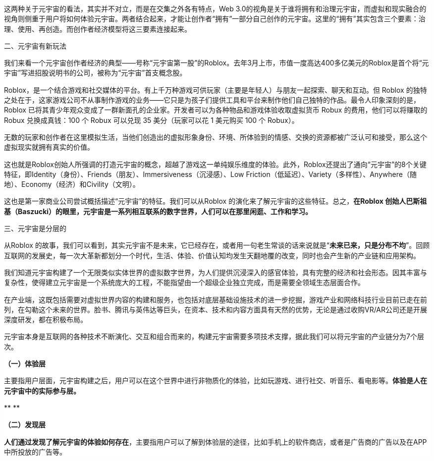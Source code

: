 

这两种关于元宇宙的看法，其实并不对立，而是在交集之外各有特点，Web 3.0的视角是关于谁将拥有和治理元宇宙，而虚拟和现实融合的视角则侧重于用户将如何体验元宇宙。两者结合起来，才能让创作者“拥有”一部分自己创作的元宇宙。这里的“拥有”其实包含三个要素：治理、使用、再创造。而创作者经济模型将这三要素连接起来。



二、元宇宙有新玩法



我们来看一个元宇宙创作者经济的典型——号称“元宇宙第一股”的Roblox。去年3月上市，市值一度高达400多亿美元的Roblox是首个将“元宇宙”写进招股说明书的公司，被称为“元宇宙”首支概念股。



 Roblox，是一个结合游戏和社交媒体的平台。有上千万种游戏可供玩家（主要是年轻人）与朋友一起探索、聊天和互动。但 Roblox 的独特之处在于，这家游戏公司不从事制作游戏的业务——它只是为孩子们提供工具和平台来制作他们自己独特的作品。最令人印象深刻的是，Roblox 已将其青少年观众变成了一群新面孔的企业家。开发者可以为各种物品和游戏体验收取虚拟货币 Robux 的费用，他们可以将赚取的 Robux 兑换成真钱：100 个 Robux 可以兑现 35 美分（玩家可以花 1 美元购买 100 个 Robux）。



无数的玩家和创作者在这里模拟生活，当他们创造出的虚拟形象身份、环境、所体验到的情感、交换的资源都被广泛认可和接受，那么这个虚拟现实就拥有真实的价值。



这也就是Roblox创始人所强调的打造元宇宙的概念，超越了游戏这一单纯娱乐维度的体验。此外，Roblox还提出了通向“元宇宙”的8个关键特征，即Identity（身份）、Friends（朋友）、Immersiveness（沉浸感）、Low Friction（低延迟）、Variety（多样性）、Anywhere（随地）、Economy（经济）和Civility（文明）。



这也是第一家商业公司尝试概括描述“元宇宙”的特征。我们可以从Roblox 的演化来了解元宇宙的这些特征。总之，**在Roblox 创始人巴斯祖基（Baszucki）的眼里，元宇宙是一系列相互联系的数字世界，人们可以在那里闲逛、工作和学习。**



三、元宇宙是分层的



从Roblox 的故事，我们可以看到，其实元宇宙不是未来，它已经存在，或者用一句老生常谈的话来说就是“**未来已来，只是分布不均**”。回顾互联网的发展史，每一次大革新都划分一个时代，生活、体验、价值认知均发生天翻地覆的改变，同时也会产生新的产业链和应用架构。



我们知道元宇宙构建了一个无限类似实体世界的虚拟数字世界，为人们提供沉浸深入的感官体验，具有完整的经济和社会形态。因其丰富与复杂性，使得建立元宇宙是一个系统庞大的工程，不能指望由一个超级企业独立完成，而是需要全领域生态层面合作。



 在产业端，这既包括需要对虚拟世界内容的构建和服务，也包括对底层基础设施技术的进一步挖掘，游戏产业和网络科技行业目前已走在前列，在勾勒这个未来的世界。脸书、腾讯与英伟达等巨头，在资本、技术和内容方面具有天然的优势，无论是通过收购VR/AR公司还是开展深度研发，都在积极布局。



元宇宙本身是互联网的各种技术不断演化、交互和组合而来的，构建元宇宙需要多项技术支撑，据此我们可以将元宇宙的产业链分为7个层次。



**（一）体验层** 



主要指用户层面，元宇宙构建之后，用户可以在这个世界中进行非物质化的体验，比如玩游戏、进行社交、听音乐、看电影等。**体验是人在元宇宙中的实际参与层。**

**
**

**（二）发现层**  



**人们通过发现了解元宇宙的体验如何存在**，主要指用户可以了解到体验层的途径，比如手机上的软件商店，或者是广告商的广告以及在APP中所投放的广告等。
